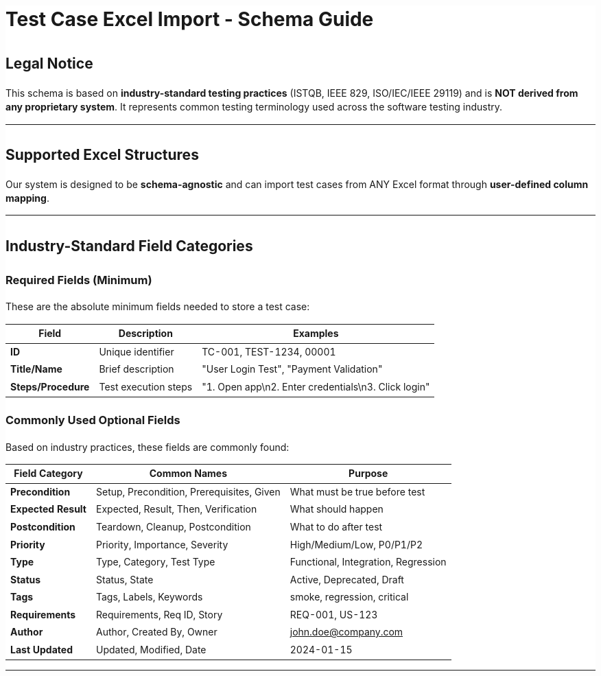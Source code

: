 # Test Case Excel Import - Schema Guide

## Legal Notice

This schema is based on **industry-standard testing practices** (ISTQB, IEEE 829, ISO/IEC/IEEE 29119) and is **NOT derived from any proprietary system**. It represents common testing terminology used across the software testing industry.

---

## Supported Excel Structures

Our system is designed to be **schema-agnostic** and can import test cases from ANY Excel format through **user-defined column mapping**.

---

## Industry-Standard Field Categories

### **Required Fields (Minimum)**

These are the absolute minimum fields needed to store a test case:

| Field | Description | Examples |
|-------|-------------|----------|
| **ID** | Unique identifier | TC-001, TEST-1234, 00001 |
| **Title/Name** | Brief description | "User Login Test", "Payment Validation" |
| **Steps/Procedure** | Test execution steps | "1. Open app\n2. Enter credentials\n3. Click login" |

### **Commonly Used Optional Fields**

Based on industry practices, these fields are commonly found:

| Field Category | Common Names | Purpose |
|----------------|--------------|---------|
| **Precondition** | Setup, Precondition, Prerequisites, Given | What must be true before test |
| **Expected Result** | Expected, Result, Then, Verification | What should happen |
| **Postcondition** | Teardown, Cleanup, Postcondition | What to do after test |
| **Priority** | Priority, Importance, Severity | High/Medium/Low, P0/P1/P2 |
| **Type** | Type, Category, Test Type | Functional, Integration, Regression |
| **Status** | Status, State | Active, Deprecated, Draft |
| **Tags** | Tags, Labels, Keywords | smoke, regression, critical |
| **Requirements** | Requirements, Req ID, Story | REQ-001, US-123 |
| **Author** | Author, Created By, Owner | john.doe@company.com |
| **Last Updated** | Updated, Modified, Date | 2024-01-15 |

---